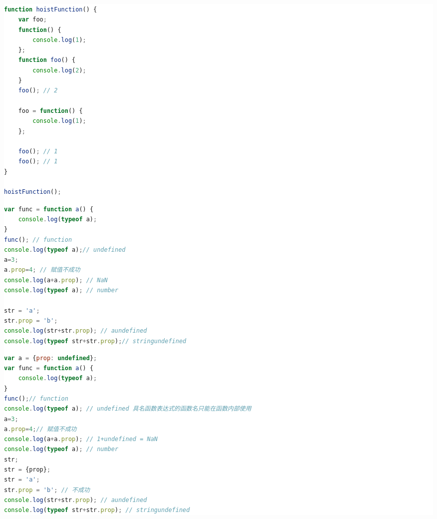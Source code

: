 ```javascript
function hoistFunction() {
    var foo;
    function() {
        console.log(1);
    };
	function foo() {
        console.log(2);
    }
    foo(); // 2

    foo = function() {
        console.log(1);
    };

    foo(); // 1
    foo(); // 1
}

hoistFunction();
```

```javascript
var func = function a() {
    console.log(typeof a);
}
func(); // function
console.log(typeof a);// undefined
a=3;
a.prop=4; // 赋值不成功
console.log(a+a.prop); // NaN
console.log(typeof a); // number

str = 'a';
str.prop = 'b';
console.log(str+str.prop); // aundefined
console.log(typeof str+str.prop);// stringundefined
```

```javascript
var a = {prop: undefined};
var func = function a() {
    console.log(typeof a);
}
func();// function
console.log(typeof a); // undefined 具名函数表达式的函数名只能在函数内部使用
a=3;
a.prop=4;// 赋值不成功
console.log(a+a.prop); // 1+undefined = NaN
console.log(typeof a); // number
str;
str = {prop};
str = 'a';
str.prop = 'b'; // 不成功
console.log(str+str.prop); // aundefined
console.log(typeof str+str.prop); // stringundefined
```

